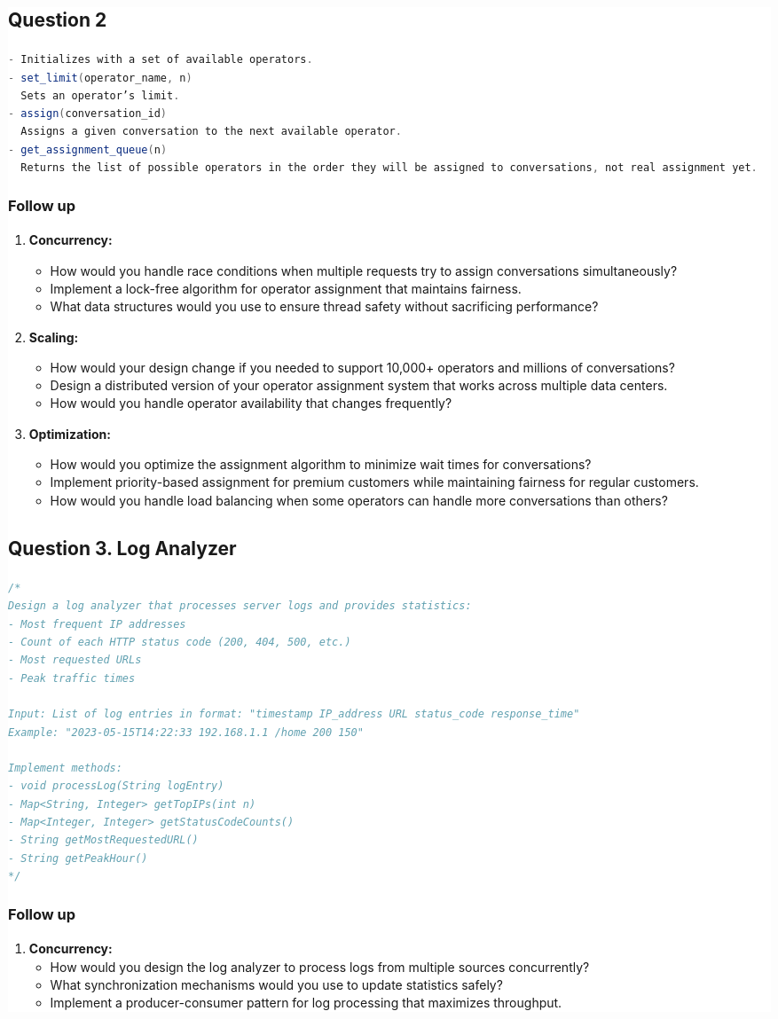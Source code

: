 ## Question 2
```java
- Initializes with a set of available operators.
- set_limit(operator_name, n)
  Sets an operator’s limit.
- assign(conversation_id)
  Assigns a given conversation to the next available operator.
- get_assignment_queue(n)
  Returns the list of possible operators in the order they will be assigned to conversations, not real assignment yet.
```
### Follow up
1. **Concurrency:**
   - How would you handle race conditions when multiple requests try to assign conversations simultaneously?
   - Implement a lock-free algorithm for operator assignment that maintains fairness.
   - What data structures would you use to ensure thread safety without sacrificing performance?

2. **Scaling:**
   - How would your design change if you needed to support 10,000+ operators and millions of conversations?
   - Design a distributed version of your operator assignment system that works across multiple data centers.
   - How would you handle operator availability that changes frequently?

3. **Optimization:**
   - How would you optimize the assignment algorithm to minimize wait times for conversations?
   - Implement priority-based assignment for premium customers while maintaining fairness for regular customers.
   - How would you handle load balancing when some operators can handle more conversations than others?



## Question 3. Log Analyzer
```java
/*
Design a log analyzer that processes server logs and provides statistics:
- Most frequent IP addresses
- Count of each HTTP status code (200, 404, 500, etc.)
- Most requested URLs
- Peak traffic times

Input: List of log entries in format: "timestamp IP_address URL status_code response_time"
Example: "2023-05-15T14:22:33 192.168.1.1 /home 200 150"

Implement methods:
- void processLog(String logEntry)
- Map<String, Integer> getTopIPs(int n)
- Map<Integer, Integer> getStatusCodeCounts()
- String getMostRequestedURL()
- String getPeakHour()
*/
```
### Follow up
1. **Concurrency:**
   - How would you design the log analyzer to process logs from multiple sources concurrently?
   - What synchronization mechanisms would you use to update statistics safely?
   - Implement a producer-consumer pattern for log processing that maximizes throughput.
